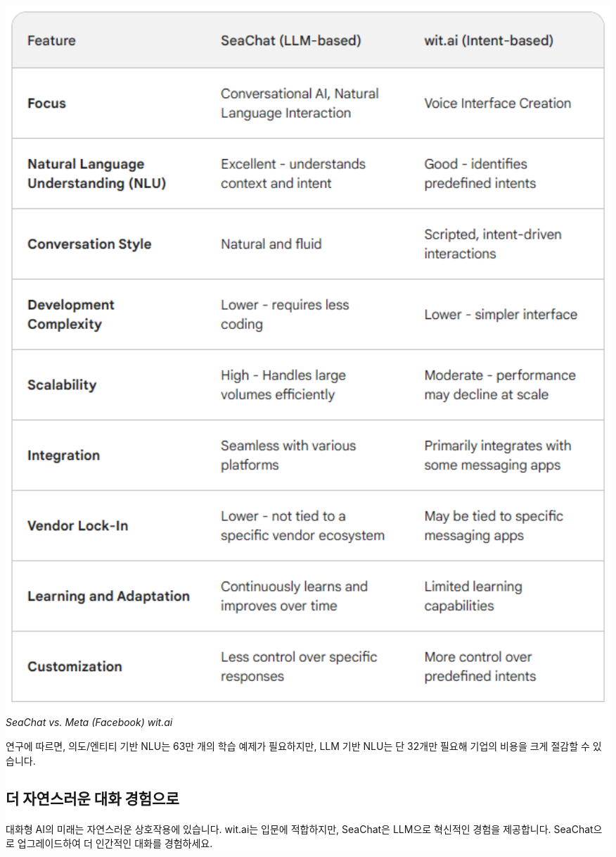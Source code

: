 <img height="100%" width="100%" src="/images/blog/76-SeaChat-vs-Meta-wit-ai/76-SeaChat-vs-Meta-wit-ai.png"  alt="SeaChat vs. Meta (Facebook) Wit.ai">

*SeaChat vs. Meta (Facebook) wit.ai*
</center>

연구에 따르면, 의도/엔티티 기반 NLU는 63만 개의 학습 예제가 필요하지만, LLM 기반 NLU는 단 32개만 필요해 기업의 비용을 크게 절감할 수 있습니다.

## 더 자연스러운 대화 경험으로
대화형 AI의 미래는 자연스러운 상호작용에 있습니다. wit.ai는 입문에 적합하지만, SeaChat은 LLM으로 혁신적인 경험을 제공합니다. SeaChat으로 업그레이드하여 더 인간적인 대화를 경험하세요.
